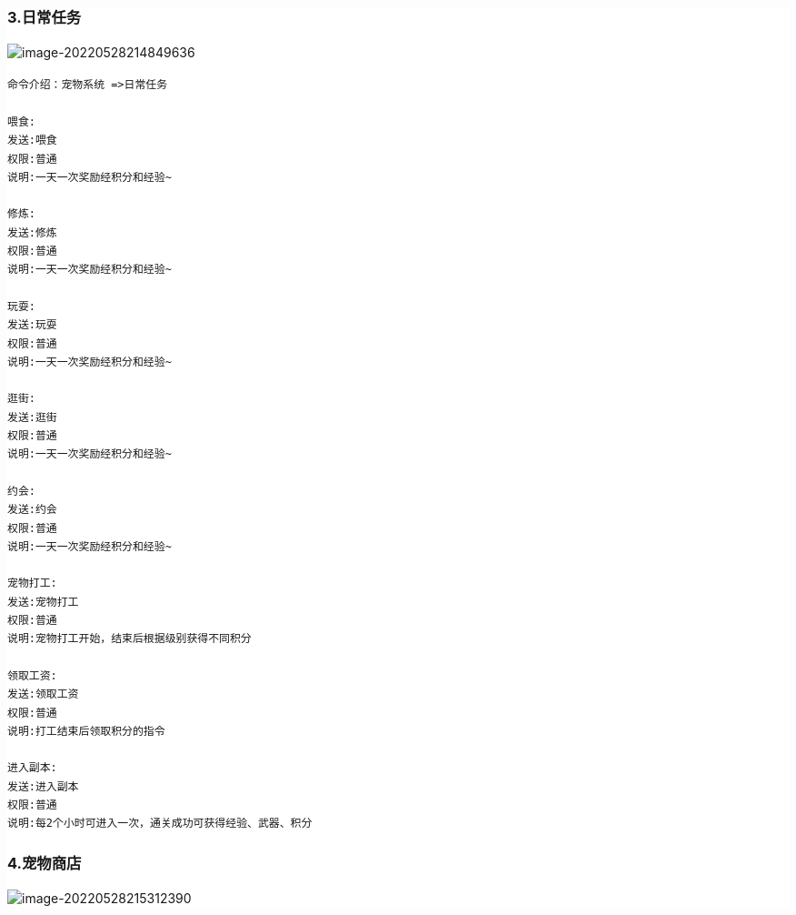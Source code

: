 ### 3.日常任务

![image-20220528214849636](https://stitac.qmwl8.cc//blog/image-20220528214849636.png)

````
命令介绍：宠物系统 =>日常任务

喂食:
发送:喂食
权限:普通
说明:一天一次奖励经积分和经验~

修炼:
发送:修炼
权限:普通
说明:一天一次奖励经积分和经验~

玩耍:
发送:玩耍
权限:普通
说明:一天一次奖励经积分和经验~

逛街:
发送:逛街
权限:普通
说明:一天一次奖励经积分和经验~

约会:
发送:约会
权限:普通
说明:一天一次奖励经积分和经验~

宠物打工:
发送:宠物打工
权限:普通
说明:宠物打工开始，结束后根据级别获得不同积分

领取工资:
发送:领取工资
权限:普通
说明:打工结束后领取积分的指令

进入副本:
发送:进入副本
权限:普通
说明:每2个小时可进入一次，通关成功可获得经验、武器、积分
````

### 4.宠物商店

![image-20220528215312390](https://stitac.qmwl8.cc//blog/image-20220528215312390.png)
